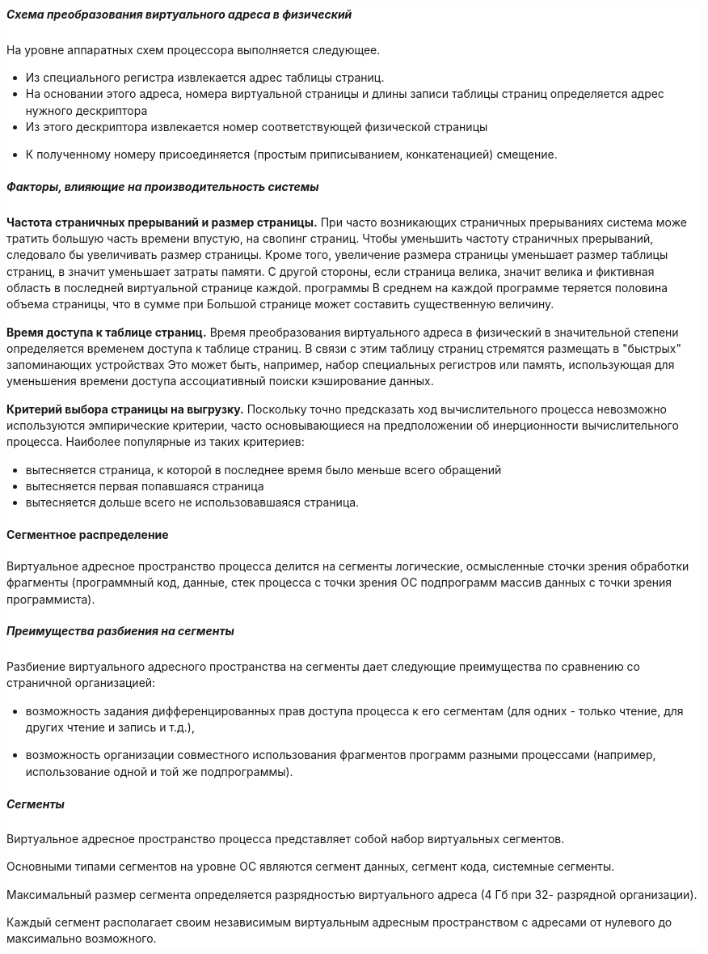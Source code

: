 ##### Схема преобразования виртуального адреса в физический
На уровне аппаратных схем процессора выполняется следующее.
- Из специального регистра извлекается адрес таблицы страниц.
- На основании этого адреса, номера виртуальной страницы и длины записи таблицы страниц определяется адрес нужного дескриптора
- Из этого дескриптора извлекается номер соответствующей физической страницы
* К полученному номеру присоединяется (простым приписыванием, конкатенацией) смещение.

##### Факторы, влияющие на производительность системы
**Частота страничных прерываний и размер страницы.** При часто возникающих страничных прерываниях система може тратить большую часть времени впустую, на свопинг страниц. Чтобы уменьшить частоту страничных прерываний, следовало бы увеличивать размер страницы. Кроме того, увеличение размера страницы уменьшает размер таблицы страниц, в значит уменьшает затраты памяти. С другой стороны, если страница велика, значит велика и фиктивная область в последней виртуальной странице каждой. программы В среднем на каждой программе теряется половина объема страницы, что в сумме при Большой странице может составить существенную величину.

**Время доступа к таблице страниц.** Время преобразования виртуального адреса в физический в значительной степени определяется временем доступа к таблице страниц. В связи с этим таблицу страниц стремятся размещать в "быстрых" запоминающих устройствах Это может быть, например, набор специальных регистров или память, использующая для уменьшения времени доступа ассоциативный поиски кэширование данных.

**Критерий выбора страницы на выгрузку.** Поскольку точно предсказать ход вычислительного процесса невозможно используются эмпирические критерии, часто основывающиеся на предположении об инерционности вычислительного процесса.
Наиболее популярные из таких критериев:
- вытесняется страница, к которой в последнее время было меньше всего обращений
- вытесняется первая попавшаяся страница
- вытесняется дольше всего не использовавшаяся страница.

#### Сегментное распределение
Виртуальное адресное пространство процесса делится на сегменты логические, осмысленные сточки зрения обработки фрагменты (программный код, данные, стек процесса с точки зрения ОС подпрограмм массив данных с точки зрения программиста).

##### Преимущества разбиения на сегменты
Разбиение виртуального адресного пространства на сегменты дает следующие преимущества по сравнению со страничной организацией:
* возможность задания дифференцированных прав доступа процесса к его сегментам (для одних - только чтение, для других чтение и запись и т.д.),
- возможность организации совместного использования фрагментов программ разными процессами (например, использование одной и той же подпрограммы).

##### Сегменты
Виртуальное адресное пространство процесса представляет собой набор виртуальных сегментов.

Основными типами сегментов на уровне ОС являются сегмент данных, сегмент кода, системные сегменты.

Максимальный размер сегмента определяется разрядностью виртуального адреса (4 Гб при 32- разрядной организации).

Каждый сегмент располагает своим независимым виртуальным адресным пространством с адресами от нулевого до максимально возможного.
